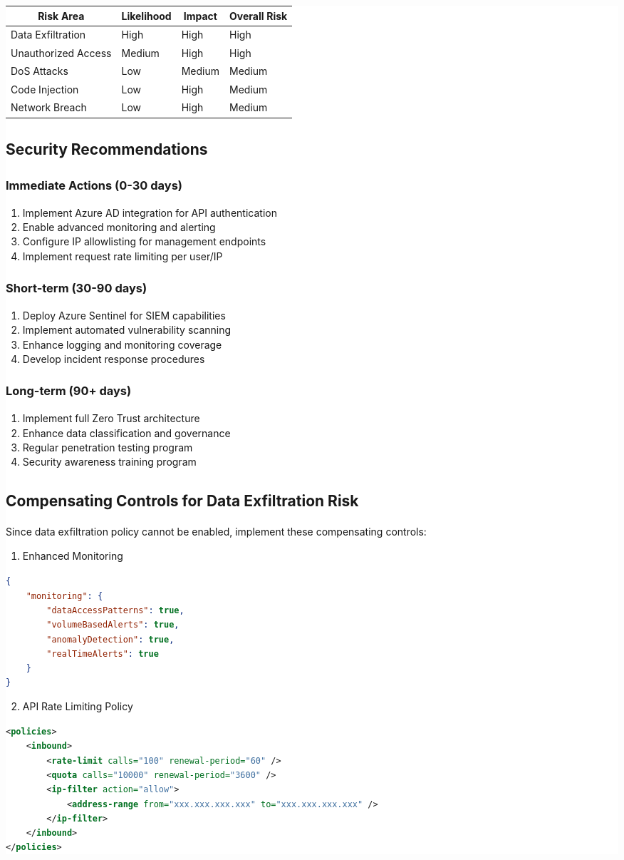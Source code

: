 | Risk Area | Likelihood | Impact | Overall Risk |
|-----------|------------|--------|--------------|
| Data Exfiltration | High | High | High |
| Unauthorized Access | Medium | High | High |
| DoS Attacks | Low | Medium | Medium |
| Code Injection | Low | High | Medium |
| Network Breach | Low | High | Medium |

## Security Recommendations

### Immediate Actions (0-30 days)
1. Implement Azure AD integration for API authentication
2. Enable advanced monitoring and alerting
3. Configure IP allowlisting for management endpoints
4. Implement request rate limiting per user/IP

### Short-term (30-90 days)
1. Deploy Azure Sentinel for SIEM capabilities
2. Implement automated vulnerability scanning
3. Enhance logging and monitoring coverage
4. Develop incident response procedures

### Long-term (90+ days)
1. Implement full Zero Trust architecture
2. Enhance data classification and governance
3. Regular penetration testing program
4. Security awareness training program

## Compensating Controls for Data Exfiltration Risk

Since data exfiltration policy cannot be enabled, implement these compensating controls:

1. Enhanced Monitoring
```json
{
    "monitoring": {
        "dataAccessPatterns": true,
        "volumeBasedAlerts": true,
        "anomalyDetection": true,
        "realTimeAlerts": true
    }
}
```

2. API Rate Limiting Policy
```xml
<policies>
    <inbound>
        <rate-limit calls="100" renewal-period="60" />
        <quota calls="10000" renewal-period="3600" />
        <ip-filter action="allow">
            <address-range from="xxx.xxx.xxx.xxx" to="xxx.xxx.xxx.xxx" />
        </ip-filter>
    </inbound>
</policies>
```
